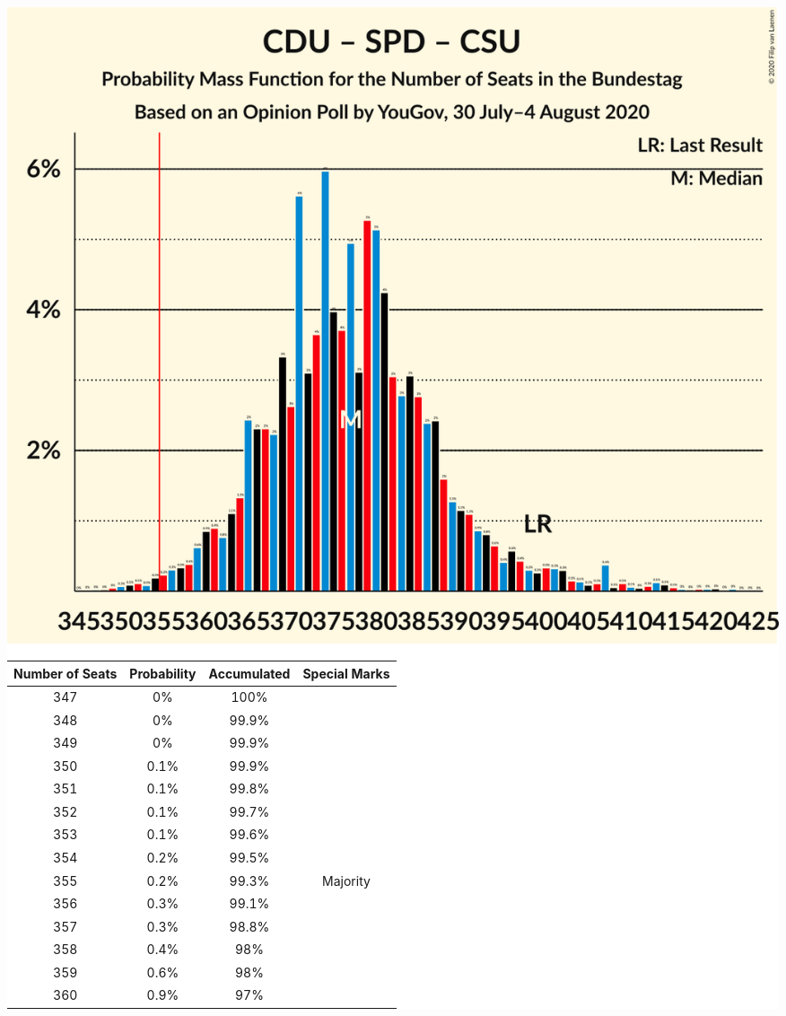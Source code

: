 ![Graph with seats probability mass function not yet produced](2020-08-04-YouGov-coalitions-seats-pmf-cdu–spd–csu.png "Seats Probability Mass Function")

| Number of Seats | Probability | Accumulated | Special Marks |
|:---------------:|:-----------:|:-----------:|:-------------:|
| 347 | 0% | 100% |  |
| 348 | 0% | 99.9% |  |
| 349 | 0% | 99.9% |  |
| 350 | 0.1% | 99.9% |  |
| 351 | 0.1% | 99.8% |  |
| 352 | 0.1% | 99.7% |  |
| 353 | 0.1% | 99.6% |  |
| 354 | 0.2% | 99.5% |  |
| 355 | 0.2% | 99.3% | Majority |
| 356 | 0.3% | 99.1% |  |
| 357 | 0.3% | 98.8% |  |
| 358 | 0.4% | 98% |  |
| 359 | 0.6% | 98% |  |
| 360 | 0.9% | 97% |  |